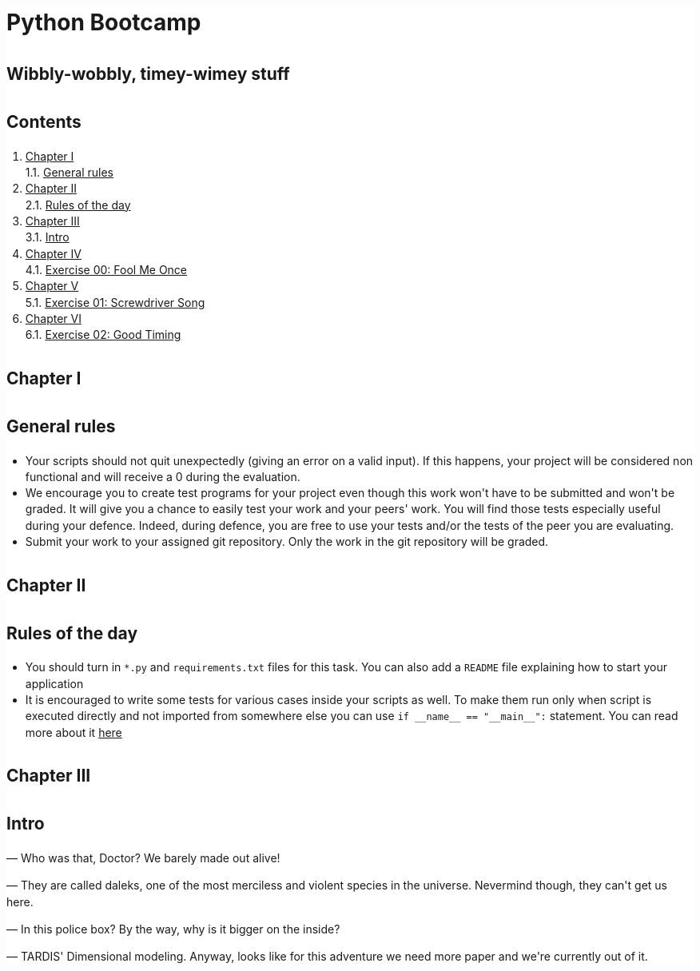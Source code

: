 # Python Bootcamp

## Wibbly-wobbly, timey-wimey stuff

## Contents

1. [Chapter I](#chapter-i) \
    1.1. [General rules](#general-rules)
2. [Chapter II](#chapter-ii) \
    2.1. [Rules of the day](#rules-of-the-day)
3. [Chapter III](#chapter-iii) \
    3.1. [Intro](#intro)
4. [Chapter IV](#chapter-iv) \
    4.1. [Exercise 00: Fool Me Once](#exercise-00-fool-me-once)
5. [Chapter V](#chapter-v) \
    5.1. [Exercise 01: Screwdriver Song](#exercise-01-screwdriver-song)
6. [Chapter VI](#chapter-vi) \
    6.1. [Exercise 02: Good Timing](#exercise-02-good-timing)

<h2 id="chapter-i" >Chapter I</h2>
<h2 id="general-rules" >General rules</h2>

- Your scripts should not quit unexpectedly (giving an error on a valid input). If this happens, your project will be considered non functional and will receive a 0 during the evaluation.
- We encourage you to create test programs for your project even though this work won't have to be submitted and won't be graded. It will give you a chance to easily test your work and your peers' work. You will find those tests especially useful during your defence. Indeed, during defence, you are free to use your tests and/or the tests of the peer you are evaluating.
- Submit your work to your assigned git repository. Only the work in the git repository will be graded.

<h2 id="chapter-ii" >Chapter II</h2>
<h2 id="rules-of-the-day" >Rules of the day</h2>

- You should turn in `*.py` and `requirements.txt` files for this task. You can also add a `README` file explaining how to start your application
- It is encouraged to write some tests for various cases inside your scripts as well. To make them run only when script is executed directly and not imported from somewhere else you can use `if __name__ == "__main__":` statement. You can read more about it [here](https://www.geeksforgeeks.org/what-does-the-if-__name__-__main__-do/)

<h2 id="chapter-iii" >Chapter III</h2>
<h2 id="intro" >Intro</h2>

 &mdash; Who was that, Doctor? We barely made out alive!

 &mdash; They are called daleks, one of the most merciless and violent species in the universe. 
 Nevermind though, they can't get us here.

 &mdash; In this police box? By the way, why is it bigger on the inside?

 &mdash; TARDIS' Dimensional modeling. Anyway, looks like for this adventure we need more paper
 and we're currently out of it.
